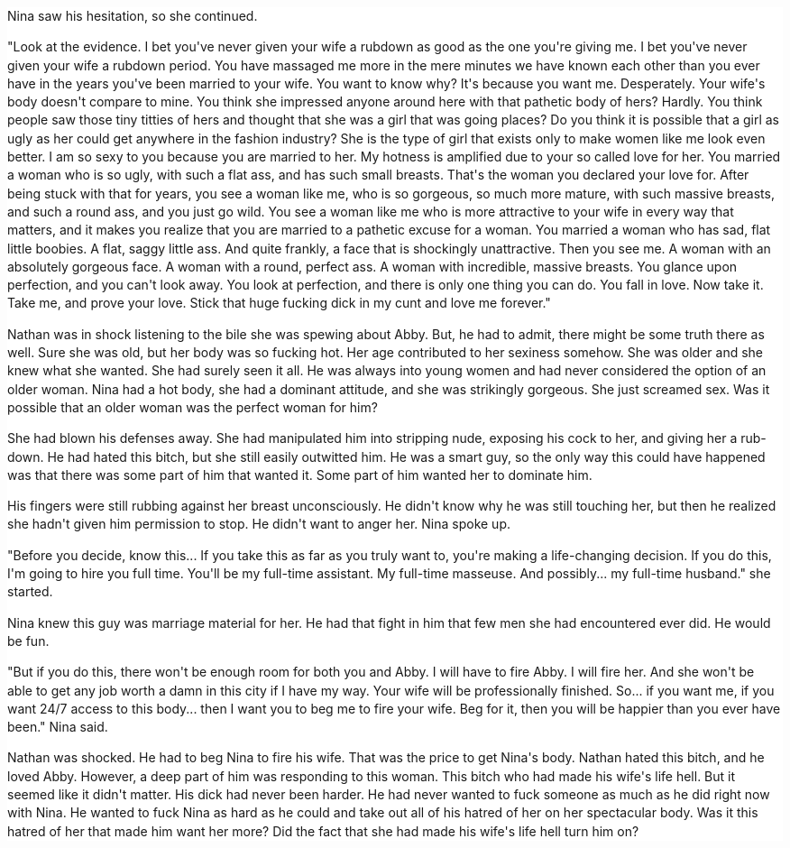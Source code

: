 Nina saw his hesitation, so she continued. 

"Look at the evidence. I bet you've never given your wife a rubdown as good as the one you're giving me. I bet you've never given your wife a rubdown period. You have massaged me more in the mere minutes we have known each other than you ever have in the years you've been married to your wife. You want to know why? It's because you want me. Desperately. Your wife's body doesn't compare to mine. You think she impressed anyone around here with that pathetic body of hers? Hardly. You think people saw those tiny titties of hers and thought that she was a girl that was going places? Do you think it is possible that a girl as ugly as her could get anywhere in the fashion industry? She is the type of girl that exists only to make women like me look even better. I am so sexy to you because you are married to her. My hotness is amplified due to your so called love for her. You married a woman who is so ugly, with such a flat ass, and has such small breasts. That's the woman you declared your love for. After being stuck with that for years, you see a woman like me, who is so gorgeous, so much more mature, with such massive breasts, and such a round ass, and you just go wild. You see a woman like me who is more attractive to your wife in every way that matters, and it makes you realize that you are married to a pathetic excuse for a woman. You married a woman who has sad, flat little boobies. A flat, saggy little ass. And quite frankly, a face that is shockingly unattractive. Then you see me. A woman with an absolutely gorgeous face. A woman with a round, perfect ass. A woman with incredible, massive breasts. You glance upon perfection, and you can't look away. You look at perfection, and there is only one thing you can do. You fall in love. Now take it. Take me, and prove your love. Stick that huge fucking dick in my cunt and love me forever." 

Nathan was in shock listening to the bile she was spewing about Abby. But, he had to admit, there might be some truth there as well. Sure she was old, but her body was so fucking hot. Her age contributed to her sexiness somehow. She was older and she knew what she wanted. She had surely seen it all. He was always into young women and had never considered the option of an older woman. Nina had a hot body, she had a dominant attitude, and she was strikingly gorgeous. She just screamed sex. Was it possible that an older woman was the perfect woman for him? 

She had blown his defenses away. She had manipulated him into stripping nude, exposing his cock to her, and giving her a rub-down. He had hated this bitch, but she still easily outwitted him. He was a smart guy, so the only way this could have happened was that there was some part of him that wanted it. Some part of him wanted her to dominate him. 

His fingers were still rubbing against her breast unconsciously. He didn't know why he was still touching her, but then he realized she hadn't given him permission to stop. He didn't want to anger her. Nina spoke up. 

"Before you decide, know this... If you take this as far as you truly want to, you're making a life-changing decision. If you do this, I'm going to hire you full time. You'll be my full-time assistant. My full-time masseuse. And possibly... my full-time husband." she started. 

Nina knew this guy was marriage material for her. He had that fight in him that few men she had encountered ever did. He would be fun. 

"But if you do this, there won't be enough room for both you and Abby. I will have to fire Abby. I will fire her. And she won't be able to get any job worth a damn in this city if I have my way. Your wife will be professionally finished. So... if you want me, if you want 24/7 access to this body... then I want you to beg me to fire your wife. Beg for it, then you will be happier than you ever have been." Nina said. 

Nathan was shocked. He had to beg Nina to fire his wife. That was the price to get Nina's body. Nathan hated this bitch, and he loved Abby. However, a deep part of him was responding to this woman. This bitch who had made his wife's life hell. But it seemed like it didn't matter. His dick had never been harder. He had never wanted to fuck someone as much as he did right now with Nina. He wanted to fuck Nina as hard as he could and take out all of his hatred of her on her spectacular body. Was it this hatred of her that made him want her more? Did the fact that she had made his wife's life hell turn him on? 
